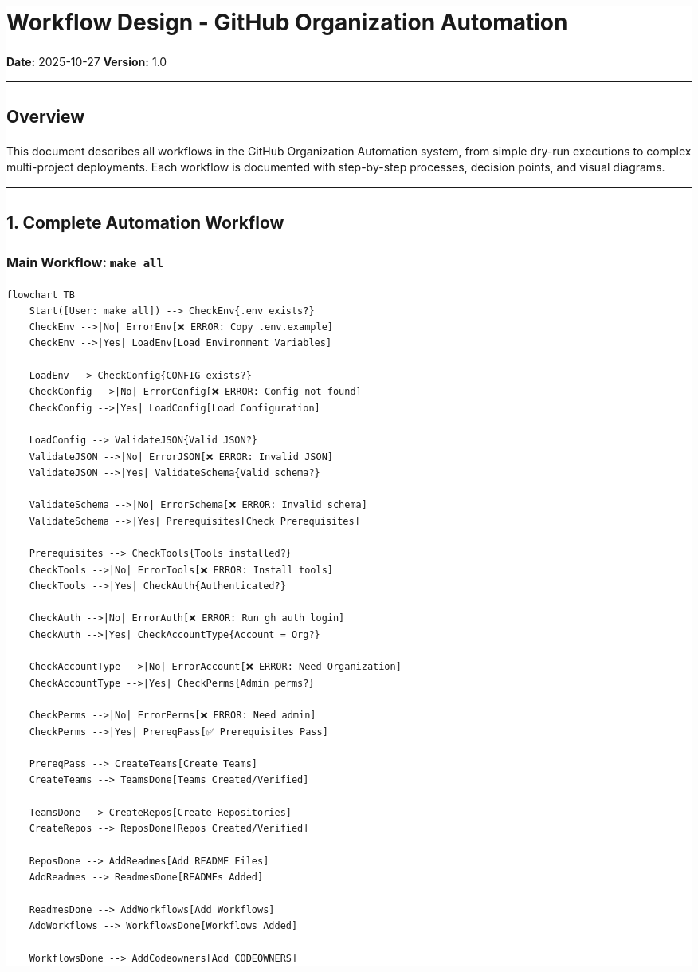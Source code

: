 # Workflow Design - GitHub Organization Automation

**Date:** 2025-10-27
**Version:** 1.0

---

## Overview

This document describes all workflows in the GitHub Organization Automation system, from simple dry-run executions to complex multi-project deployments. Each workflow is documented with step-by-step processes, decision points, and visual diagrams.

---

## 1. Complete Automation Workflow

### Main Workflow: `make all`

```mermaid
flowchart TB
    Start([User: make all]) --> CheckEnv{.env exists?}
    CheckEnv -->|No| ErrorEnv[❌ ERROR: Copy .env.example]
    CheckEnv -->|Yes| LoadEnv[Load Environment Variables]

    LoadEnv --> CheckConfig{CONFIG exists?}
    CheckConfig -->|No| ErrorConfig[❌ ERROR: Config not found]
    CheckConfig -->|Yes| LoadConfig[Load Configuration]

    LoadConfig --> ValidateJSON{Valid JSON?}
    ValidateJSON -->|No| ErrorJSON[❌ ERROR: Invalid JSON]
    ValidateJSON -->|Yes| ValidateSchema{Valid schema?}

    ValidateSchema -->|No| ErrorSchema[❌ ERROR: Invalid schema]
    ValidateSchema -->|Yes| Prerequisites[Check Prerequisites]

    Prerequisites --> CheckTools{Tools installed?}
    CheckTools -->|No| ErrorTools[❌ ERROR: Install tools]
    CheckTools -->|Yes| CheckAuth{Authenticated?}

    CheckAuth -->|No| ErrorAuth[❌ ERROR: Run gh auth login]
    CheckAuth -->|Yes| CheckAccountType{Account = Org?}

    CheckAccountType -->|No| ErrorAccount[❌ ERROR: Need Organization]
    CheckAccountType -->|Yes| CheckPerms{Admin perms?}

    CheckPerms -->|No| ErrorPerms[❌ ERROR: Need admin]
    CheckPerms -->|Yes| PrereqPass[✅ Prerequisites Pass]

    PrereqPass --> CreateTeams[Create Teams]
    CreateTeams --> TeamsDone[Teams Created/Verified]

    TeamsDone --> CreateRepos[Create Repositories]
    CreateRepos --> ReposDone[Repos Created/Verified]

    ReposDone --> AddReadmes[Add README Files]
    AddReadmes --> ReadmesDone[READMEs Added]

    ReadmesDone --> AddWorkflows[Add Workflows]
    AddWorkflows --> WorkflowsDone[Workflows Added]

    WorkflowsDone --> AddCodeowners[Add CODEOWNERS]
```